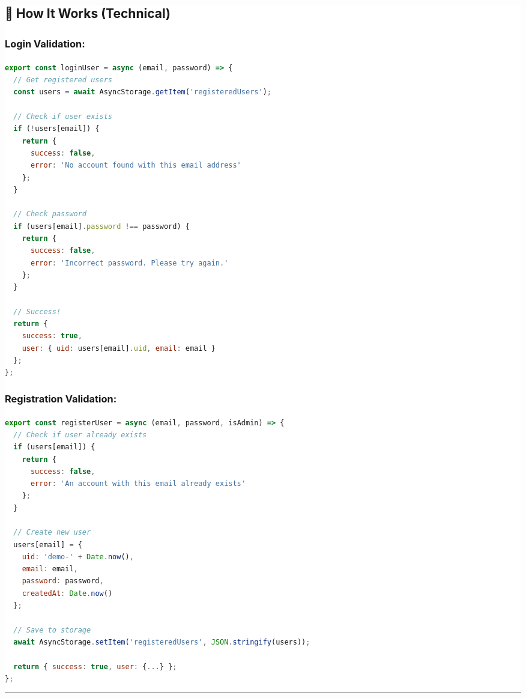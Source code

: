 
## 💾 How It Works (Technical)

### Login Validation:

```javascript
export const loginUser = async (email, password) => {
  // Get registered users
  const users = await AsyncStorage.getItem('registeredUsers');
  
  // Check if user exists
  if (!users[email]) {
    return { 
      success: false, 
      error: 'No account found with this email address' 
    };
  }
  
  // Check password
  if (users[email].password !== password) {
    return { 
      success: false, 
      error: 'Incorrect password. Please try again.' 
    };
  }
  
  // Success!
  return { 
    success: true, 
    user: { uid: users[email].uid, email: email } 
  };
};
```

### Registration Validation:

```javascript
export const registerUser = async (email, password, isAdmin) => {
  // Check if user already exists
  if (users[email]) {
    return { 
      success: false, 
      error: 'An account with this email already exists' 
    };
  }
  
  // Create new user
  users[email] = {
    uid: 'demo-' + Date.now(),
    email: email,
    password: password,
    createdAt: Date.now()
  };
  
  // Save to storage
  await AsyncStorage.setItem('registeredUsers', JSON.stringify(users));
  
  return { success: true, user: {...} };
};
```

---